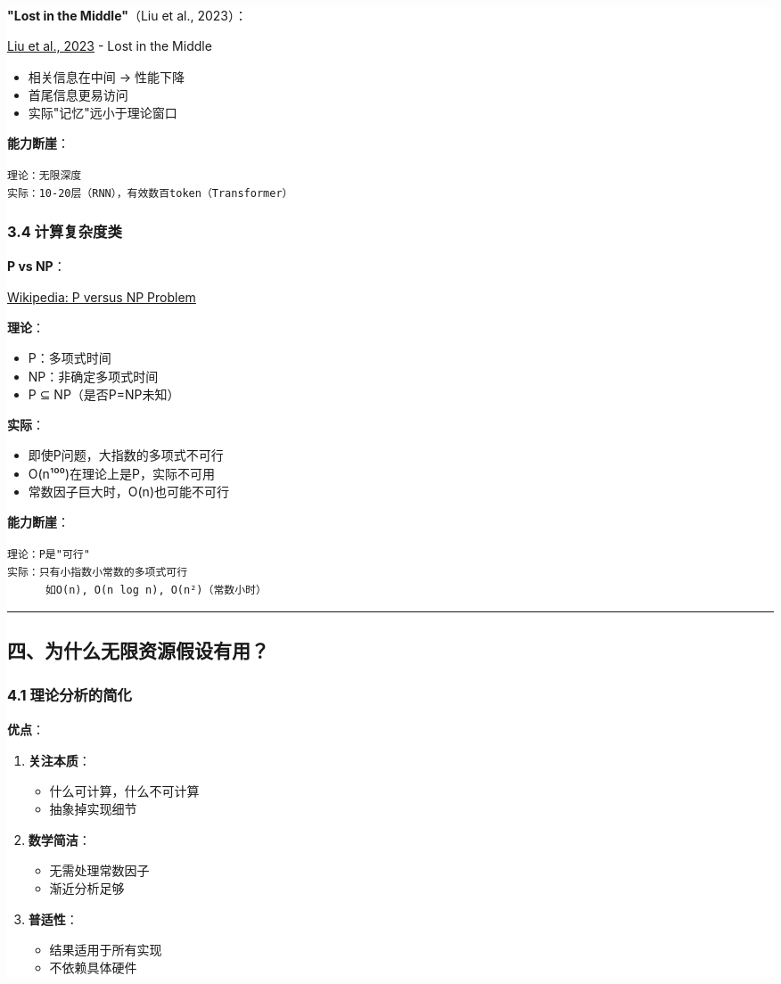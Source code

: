 **"Lost in the Middle"**（Liu et al., 2023）：

[Liu et al., 2023](https://arxiv.org/abs/2307.03172) - Lost in the Middle

- 相关信息在中间 → 性能下降
- 首尾信息更易访问
- 实际"记忆"远小于理论窗口

**能力断崖**：

```text
理论：无限深度
实际：10-20层（RNN），有效数百token（Transformer）
```

### 3.4 计算复杂度类

**P vs NP**：

[Wikipedia: P versus NP Problem](https://en.wikipedia.org/wiki/P_versus_NP_problem)

**理论**：

- P：多项式时间
- NP：非确定多项式时间
- P ⊆ NP（是否P=NP未知）

**实际**：

- 即使P问题，大指数的多项式不可行
- O(n¹⁰⁰)在理论上是P，实际不可用
- 常数因子巨大时，O(n)也可能不可行

**能力断崖**：

```text
理论：P是"可行"
实际：只有小指数小常数的多项式可行
      如O(n), O(n log n), O(n²)（常数小时）
```

---

## 四、为什么无限资源假设有用？

### 4.1 理论分析的简化

**优点**：

1. **关注本质**：
   - 什么可计算，什么不可计算
   - 抽象掉实现细节

2. **数学简洁**：
   - 无需处理常数因子
   - 渐近分析足够

3. **普适性**：
   - 结果适用于所有实现
   - 不依赖具体硬件
